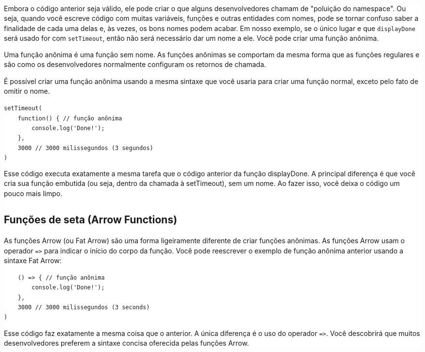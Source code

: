 Embora o código anterior seja válido, ele pode criar o que alguns desenvolvedores chamam de "poluição do namespace". Ou seja, quando você escreve código com muitas variáveis, funções e outras entidades com nomes, pode se tornar confuso saber a finalidade de cada uma delas e, às vezes, os bons nomes podem acabar. Em nosso exemplo, se o único lugar e que `displayDone` será usado for com `setTimeout`, então não será necessário dar um nome a ele. Você pode criar uma função anônima.

Uma função anônima é uma função sem nome. As funções anônimas se comportam da mesma forma que as funções regulares e são como os desenvolvedores normalmente configuram os retornos de chamada.

É possível criar uma função anônima usando a mesma sintaxe que você usaria para criar uma função normal, exceto pelo fato de omitir o nome.

```
setTimeout(
    function() { // função anônima
        console.log('Done!');
    },
    3000 // 3000 milissegundos (3 segundos)
)
```

Esse código executa exatamente a mesma tarefa que o código anterior da função displayDone. A principal diferença é que você cria sua função embutida (ou seja, dentro da chamada à setTimeout), sem um nome. Ao fazer isso, você deixa o código um pouco mais limpo.

## Funções de seta (Arrow Functions)

As funções Arrow (ou Fat Arrow) são uma forma ligeiramente diferente de criar funções anônimas. As funções Arrow usam o operador `=>` para indicar o início do corpo da função. Você pode reescrever o exemplo de função anônima anterior usando a sintaxe Fat Arrow:

```setTimeout(
    () => { // função anônima
        console.log('Done!');
    },
    3000 // 3000 milissegundos (3 seconds)
)
```

Esse código faz exatamente a mesma coisa que o anterior. A única diferença é o uso do operador ````=>````. Você descobrirá que muitos desenvolvedores preferem a sintaxe concisa oferecida pelas funções Arrow.
